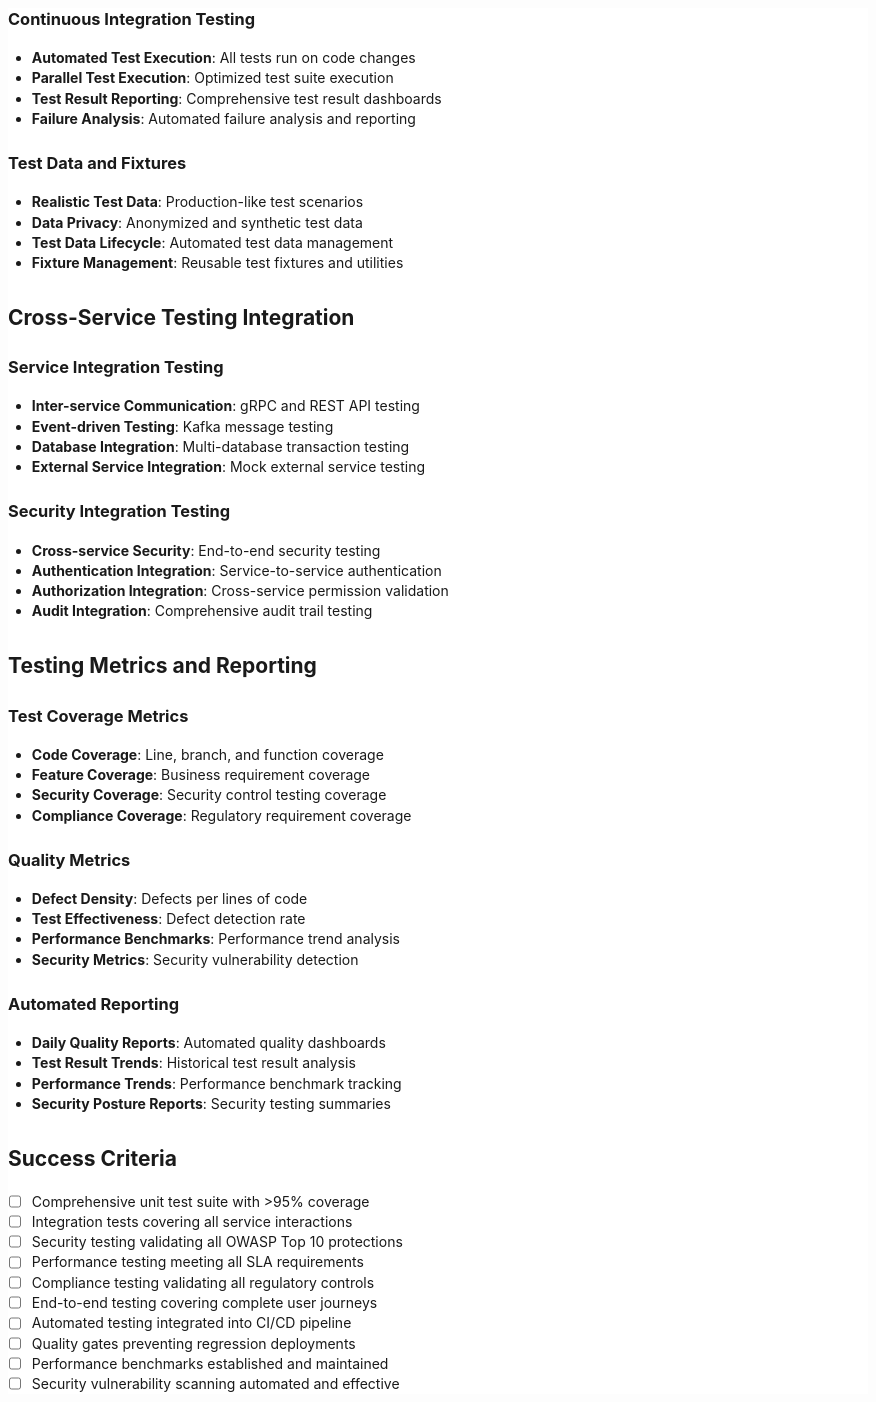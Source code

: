 ### Continuous Integration Testing
- **Automated Test Execution**: All tests run on code changes
- **Parallel Test Execution**: Optimized test suite execution
- **Test Result Reporting**: Comprehensive test result dashboards
- **Failure Analysis**: Automated failure analysis and reporting

### Test Data and Fixtures
- **Realistic Test Data**: Production-like test scenarios
- **Data Privacy**: Anonymized and synthetic test data
- **Test Data Lifecycle**: Automated test data management
- **Fixture Management**: Reusable test fixtures and utilities

## Cross-Service Testing Integration

### Service Integration Testing
- **Inter-service Communication**: gRPC and REST API testing
- **Event-driven Testing**: Kafka message testing
- **Database Integration**: Multi-database transaction testing
- **External Service Integration**: Mock external service testing

### Security Integration Testing
- **Cross-service Security**: End-to-end security testing
- **Authentication Integration**: Service-to-service authentication
- **Authorization Integration**: Cross-service permission validation
- **Audit Integration**: Comprehensive audit trail testing

## Testing Metrics and Reporting

### Test Coverage Metrics
- **Code Coverage**: Line, branch, and function coverage
- **Feature Coverage**: Business requirement coverage
- **Security Coverage**: Security control testing coverage
- **Compliance Coverage**: Regulatory requirement coverage

### Quality Metrics
- **Defect Density**: Defects per lines of code
- **Test Effectiveness**: Defect detection rate
- **Performance Benchmarks**: Performance trend analysis
- **Security Metrics**: Security vulnerability detection

### Automated Reporting
- **Daily Quality Reports**: Automated quality dashboards
- **Test Result Trends**: Historical test result analysis
- **Performance Trends**: Performance benchmark tracking
- **Security Posture Reports**: Security testing summaries

## Success Criteria
- [ ] Comprehensive unit test suite with >95% coverage
- [ ] Integration tests covering all service interactions
- [ ] Security testing validating all OWASP Top 10 protections
- [ ] Performance testing meeting all SLA requirements
- [ ] Compliance testing validating all regulatory controls
- [ ] End-to-end testing covering complete user journeys
- [ ] Automated testing integrated into CI/CD pipeline
- [ ] Quality gates preventing regression deployments
- [ ] Performance benchmarks established and maintained
- [ ] Security vulnerability scanning automated and effective